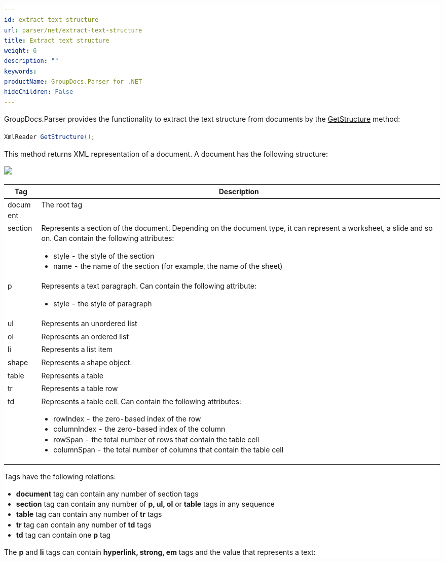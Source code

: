 ```yaml
---
id: extract-text-structure
url: parser/net/extract-text-structure
title: Extract text structure
weight: 6
description: ""
keywords: 
productName: GroupDocs.Parser for .NET
hideChildren: False
---
```

GroupDocs.Parser provides the functionality to extract the text structure from documents by the [GetStructure](https://apireference.groupdocs.com/net/parser/groupdocs.parser/parser/methods/getstructure) method:

```csharp
XmlReader GetStructure();
```

This method returns XML representation of a document. A document has the following structure:

![](parser/net/images/extract-text-structure.png)


| Tag | Description |
| --- | --- |
| document | The root tag |
| section | Represents a section of the document. Depending on the document type, it can represent a worksheet, a slide and so on. Can contain the following attributes:<ul><li>style - the style of the section</li><li>name - the name of the section (for example, the name of the sheet)</li></ul> |
| p | Represents a text paragraph. Can contain the following attribute:<ul><li>style - the style of paragraph</li></ul> |
| ul | Represents an unordered list |
| ol | Represents an ordered list |
| li | Represents a list item |
| shape | Represents a shape object. |
| table | Represents a table |
| tr | Represents a table row |
| td | Represents a table cell. Can contain the following attributes:<ul><li>rowIndex - the zero-based index of the row</li><li>columnIndex - the zero-based index of the column</li><li>rowSpan - the total number of rows that contain the table cell</li><li>columnSpan - the total number of columns that contain the table cell</li></ul> |

Tags have the following relations:

*   **document** tag can contain any number of section tags
*   **section** tag can contain any number of **p, ul, ol** or **table** tags in any sequence
*   **table** tag can contain any number of **tr** tags
*   **tr** tag can contain any number of **td** tags
*   **td** tag can contain one **p** tag

The **p** and **li** tags can contain **hyperlink, strong, em** tags and the value that represents a text:
